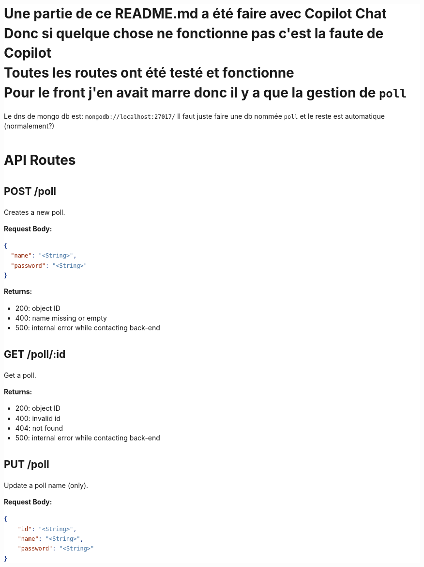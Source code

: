 # Une partie de ce README.md a été faire avec Copilot Chat<br />Donc si quelque chose ne fonctionne pas c'est la faute de Copilot<br />Toutes les routes ont été testé et fonctionne<br />Pour le front j'en avait marre donc il y a que la gestion de `poll`

Le dns de mongo db est: `mongodb://localhost:27017/`
Il faut juste faire une db nommée `poll` et le reste est automatique (normalement?)


# API Routes

## POST /poll

Creates a new poll.

**Request Body:**

```json
{
  "name": "<String>",
  "password": "<String>"
}
```

**Returns:**
- 200: object ID
- 400: name missing or empty
- 500: internal error while contacting back-end


## GET /poll/:id

Get a poll.

**Returns:**
- 200: object ID
- 400: invalid id
- 404: not found
- 500: internal error while contacting back-end


## PUT /poll

Update a poll name (only).

**Request Body:**

```json
{
    "id": "<String>",
    "name": "<String>",
    "password": "<String>"
}
```
